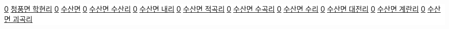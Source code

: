 
  <tr>
    <td><a href="4315032047.html">0</a></td>
    <td><a href="4315032047.html">청풍면 학현리</a></td>
  </tr>
    

  <tr>
    <td><a href="4315033000.html">0</a></td>
    <td><a href="4315033000.html">수산면</a></td>
  </tr>
    

  <tr>
    <td><a href="4315033021.html">0</a></td>
    <td><a href="4315033021.html">수산면 수산리</a></td>
  </tr>
    

  <tr>
    <td><a href="4315033022.html">0</a></td>
    <td><a href="4315033022.html">수산면 내리</a></td>
  </tr>
    

  <tr>
    <td><a href="4315033023.html">0</a></td>
    <td><a href="4315033023.html">수산면 적곡리</a></td>
  </tr>
    

  <tr>
    <td><a href="4315033024.html">0</a></td>
    <td><a href="4315033024.html">수산면 수곡리</a></td>
  </tr>
    

  <tr>
    <td><a href="4315033025.html">0</a></td>
    <td><a href="4315033025.html">수산면 수리</a></td>
  </tr>
    

  <tr>
    <td><a href="4315033026.html">0</a></td>
    <td><a href="4315033026.html">수산면 대전리</a></td>
  </tr>
    

  <tr>
    <td><a href="4315033027.html">0</a></td>
    <td><a href="4315033027.html">수산면 계란리</a></td>
  </tr>
    

  <tr>
    <td><a href="4315033028.html">0</a></td>
    <td><a href="4315033028.html">수산면 괴곡리</a></td>
  </tr>
    